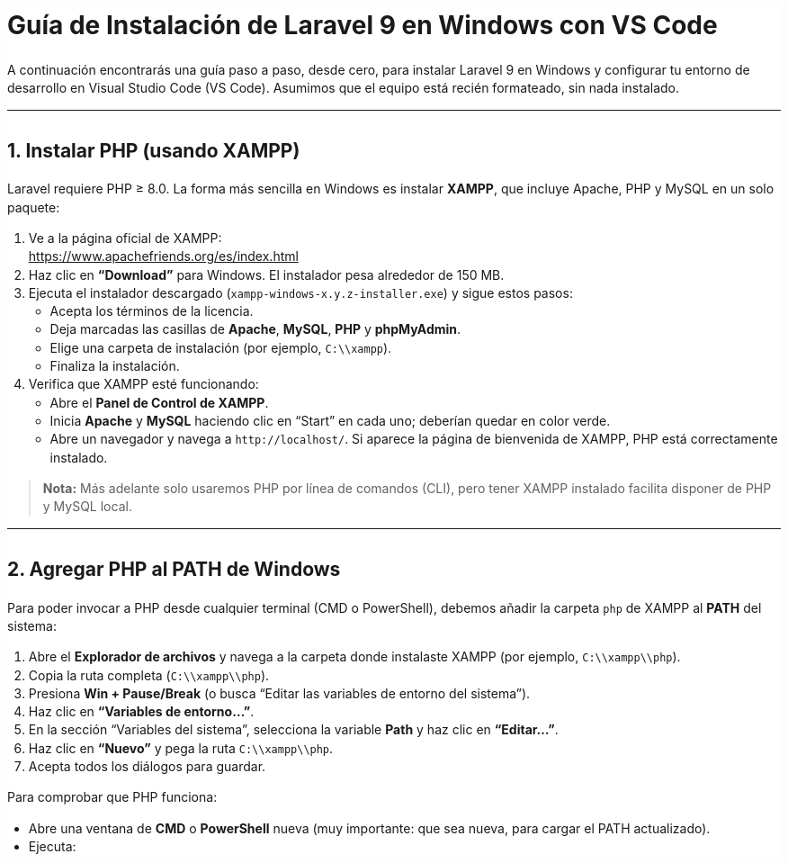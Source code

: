 # Guía de Instalación de Laravel 9 en Windows con VS Code

A continuación encontrarás una guía paso a paso, desde cero, para instalar Laravel 9 en Windows y configurar tu entorno de desarrollo en Visual Studio Code (VS Code). Asumimos que el equipo está recién formateado, sin nada instalado.

---

## 1. Instalar PHP (usando XAMPP)

Laravel requiere PHP ≥ 8.0. La forma más sencilla en Windows es instalar **XAMPP**, que incluye Apache, PHP y MySQL en un solo paquete:

1. Ve a la página oficial de XAMPP:  
   https://www.apachefriends.org/es/index.html  
2. Haz clic en **“Download”** para Windows. El instalador pesa alrededor de 150 MB.  
3. Ejecuta el instalador descargado (`xampp-windows-x.y.z-installer.exe`) y sigue estos pasos:  
   - Acepta los términos de la licencia.  
   - Deja marcadas las casillas de **Apache**, **MySQL**, **PHP** y **phpMyAdmin**.  
   - Elige una carpeta de instalación (por ejemplo, `C:\\xampp`).  
   - Finaliza la instalación.  
4. Verifica que XAMPP esté funcionando:  
   - Abre el **Panel de Control de XAMPP**.  
   - Inicia **Apache** y **MySQL** haciendo clic en “Start” en cada uno; deberían quedar en color verde.  
   - Abre un navegador y navega a `http://localhost/`. Si aparece la página de bienvenida de XAMPP, PHP está correctamente instalado.

> **Nota:** Más adelante solo usaremos PHP por línea de comandos (CLI), pero tener XAMPP instalado facilita disponer de PHP y MySQL local.

---

## 2. Agregar PHP al PATH de Windows

Para poder invocar a PHP desde cualquier terminal (CMD o PowerShell), debemos añadir la carpeta `php` de XAMPP al **PATH** del sistema:

1. Abre el **Explorador de archivos** y navega a la carpeta donde instalaste XAMPP (por ejemplo, `C:\\xampp\\php`).  
2. Copia la ruta completa (`C:\\xampp\\php`).  
3. Presiona **Win + Pause/Break** (o busca “Editar las variables de entorno del sistema”).  
4. Haz clic en **“Variables de entorno…”**.  
5. En la sección “Variables del sistema”, selecciona la variable **Path** y haz clic en **“Editar…”**.  
6. Haz clic en **“Nuevo”** y pega la ruta `C:\\xampp\\php`.  
7. Acepta todos los diálogos para guardar.  

Para comprobar que PHP funciona:

- Abre una ventana de **CMD** o **PowerShell** nueva (muy importante: que sea nueva, para cargar el PATH actualizado).  
- Ejecuta:
